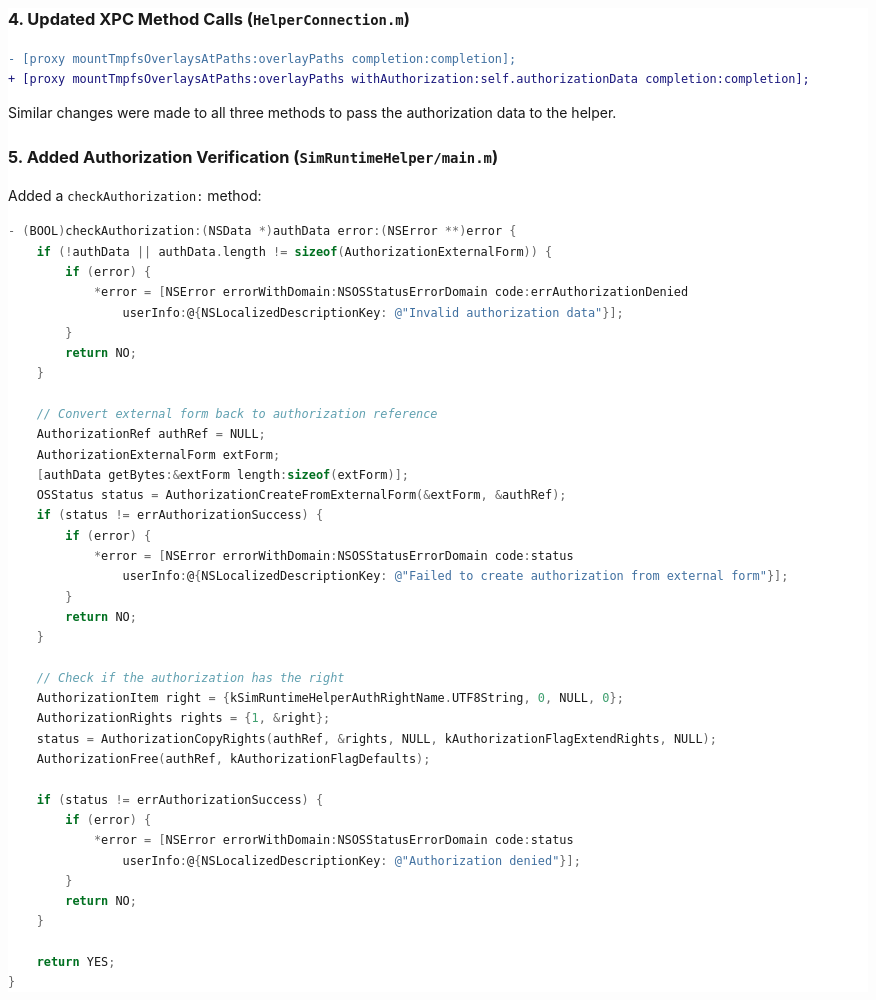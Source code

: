 ### 4. Updated XPC Method Calls (`HelperConnection.m`)

```diff
- [proxy mountTmpfsOverlaysAtPaths:overlayPaths completion:completion];
+ [proxy mountTmpfsOverlaysAtPaths:overlayPaths withAuthorization:self.authorizationData completion:completion];
```

Similar changes were made to all three methods to pass the authorization data to the helper.

### 5. Added Authorization Verification (`SimRuntimeHelper/main.m`)

Added a `checkAuthorization:` method:

```objective-c
- (BOOL)checkAuthorization:(NSData *)authData error:(NSError **)error {
    if (!authData || authData.length != sizeof(AuthorizationExternalForm)) {
        if (error) {
            *error = [NSError errorWithDomain:NSOSStatusErrorDomain code:errAuthorizationDenied
                userInfo:@{NSLocalizedDescriptionKey: @"Invalid authorization data"}];
        }
        return NO;
    }

    // Convert external form back to authorization reference
    AuthorizationRef authRef = NULL;
    AuthorizationExternalForm extForm;
    [authData getBytes:&extForm length:sizeof(extForm)];
    OSStatus status = AuthorizationCreateFromExternalForm(&extForm, &authRef);
    if (status != errAuthorizationSuccess) {
        if (error) {
            *error = [NSError errorWithDomain:NSOSStatusErrorDomain code:status
                userInfo:@{NSLocalizedDescriptionKey: @"Failed to create authorization from external form"}];
        }
        return NO;
    }

    // Check if the authorization has the right
    AuthorizationItem right = {kSimRuntimeHelperAuthRightName.UTF8String, 0, NULL, 0};
    AuthorizationRights rights = {1, &right};
    status = AuthorizationCopyRights(authRef, &rights, NULL, kAuthorizationFlagExtendRights, NULL);
    AuthorizationFree(authRef, kAuthorizationFlagDefaults);

    if (status != errAuthorizationSuccess) {
        if (error) {
            *error = [NSError errorWithDomain:NSOSStatusErrorDomain code:status
                userInfo:@{NSLocalizedDescriptionKey: @"Authorization denied"}];
        }
        return NO;
    }

    return YES;
}
```
